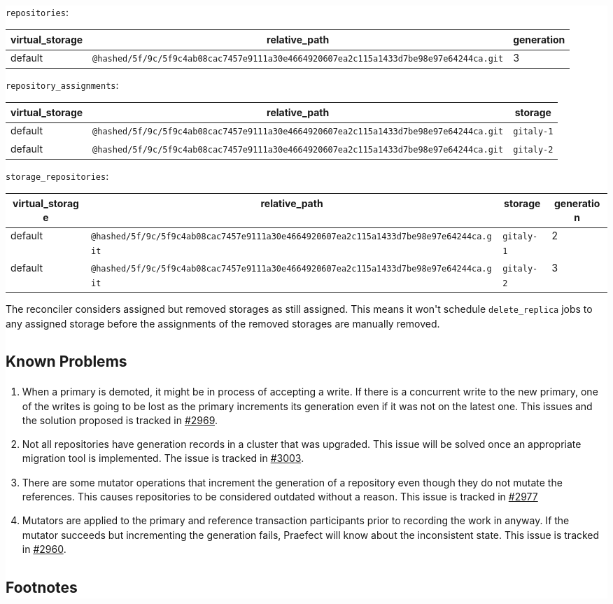 `repositories`:

| virtual_storage | relative_path                                                                        | generation |
|-----------------|--------------------------------------------------------------------------------------|------------|
| default         | `@hashed/5f/9c/5f9c4ab08cac7457e9111a30e4664920607ea2c115a1433d7be98e97e64244ca.git` | 3          |

`repository_assignments`:

| virtual_storage | relative_path                                                                        | storage    |
|-----------------|--------------------------------------------------------------------------------------|------------|
| default         | `@hashed/5f/9c/5f9c4ab08cac7457e9111a30e4664920607ea2c115a1433d7be98e97e64244ca.git` | `gitaly-1` |
| default         | `@hashed/5f/9c/5f9c4ab08cac7457e9111a30e4664920607ea2c115a1433d7be98e97e64244ca.git` | `gitaly-2` |

`storage_repositories`:

| virtual_storage | relative_path                                                                        | storage    | generation |
|-----------------|--------------------------------------------------------------------------------------|------------|------------|
| default         | `@hashed/5f/9c/5f9c4ab08cac7457e9111a30e4664920607ea2c115a1433d7be98e97e64244ca.git` | `gitaly-1` | 2          |
| default         | `@hashed/5f/9c/5f9c4ab08cac7457e9111a30e4664920607ea2c115a1433d7be98e97e64244ca.git` | `gitaly-2` | 3          |

The reconciler considers assigned but removed storages as still assigned. This means it won't schedule `delete_replica` jobs to any assigned storage before the assignments
of the removed storages are manually removed.

## Known Problems

1. When a primary is demoted, it might be in process of accepting a write. If there is a concurrent write to the new primary, one of the writes is going to be lost as the primary increments its generation even if it was not on the latest one. This issues and the solution proposed is tracked in [#2969](https://gitlab.com/gitlab-org/gitaly/-/issues/2969).

1. Not all repositories have generation records in a cluster that was upgraded. This issue will be solved once an appropriate migration tool is implemented. The issue is tracked in [#3003](https://gitlab.com/gitlab-org/gitaly/-/issues/3033).

1. There are some mutator operations that increment the generation of a repository even though they do not mutate the references. This causes repositories to be considered outdated without a reason. This issue is tracked in [#2977](https://gitlab.com/gitlab-org/gitaly/-/issues/2977)

1. Mutators are applied to the primary and reference transaction participants prior to recording the work in anyway. If the mutator succeeds but incrementing the generation fails, Praefect will know about the inconsistent state. This issue is tracked in [#2960](https://gitlab.com/gitlab-org/gitaly/-/issues/2960).

## Footnotes

[^1]: A repository is uniquely identified by its primary key `(virtual_storage, relative_path)`. While Praefect doesn't expect a specific format for the relative path, it helps to know that it is generated in GitLab by hashing the unique ID of the GitLab project. To find out more, read about [hashed storage](https://docs.gitlab.com/ee/administration/repository_storage_types.html#hashed-storage).
